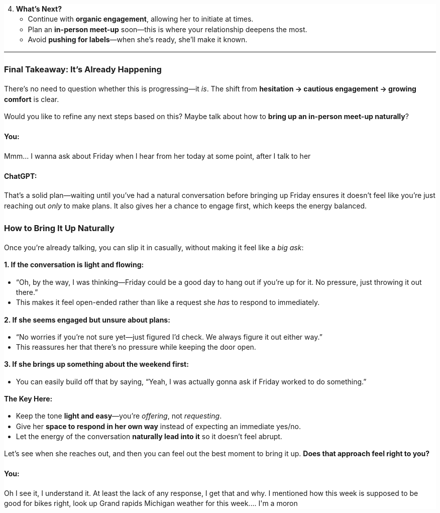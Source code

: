 4. **What’s Next?**
   - Continue with **organic engagement**, allowing her to initiate at times.
   - Plan an **in-person meet-up** soon—this is where your relationship deepens the most.
   - Avoid **pushing for labels**—when she’s ready, she’ll make it known.

---

### **Final Takeaway: It’s Already Happening**

There’s no need to question whether this is progressing—it *is*. The shift from **hesitation → cautious engagement → growing comfort** is clear.

Would you like to refine any next steps based on this? Maybe talk about how to **bring up an in-person meet-up naturally**?


#### You:
Mmm... I wanna ask about Friday when I hear from her today at some point, after I talk to her

#### ChatGPT:
That’s a solid plan—waiting until you’ve had a natural conversation before bringing up Friday ensures it doesn’t feel like you’re just reaching out *only* to make plans. It also gives her a chance to engage first, which keeps the energy balanced.

### **How to Bring It Up Naturally**

Once you’re already talking, you can slip it in casually, without making it feel like a *big ask*:

**1. If the conversation is light and flowing:**

- “Oh, by the way, I was thinking—Friday could be a good day to hang out if you’re up for it. No pressure, just throwing it out there.”
- This makes it feel open-ended rather than like a request she *has* to respond to immediately.

**2. If she seems engaged but unsure about plans:**

- “No worries if you’re not sure yet—just figured I’d check. We always figure it out either way.”
- This reassures her that there’s no pressure while keeping the door open.

**3. If she brings up something about the weekend first:**

- You can easily build off that by saying, “Yeah, I was actually gonna ask if Friday worked to do something.”

**The Key Here:**

- Keep the tone **light and easy**—you’re *offering*, not *requesting*.
- Give her **space to respond in her own way** instead of expecting an immediate yes/no.
- Let the energy of the conversation **naturally lead into it** so it doesn’t feel abrupt.

Let’s see when she reaches out, and then you can feel out the best moment to bring it up. **Does that approach feel right to you?**


#### You:
Oh I see it, I understand it. At least the lack of any response, I get that and why. I mentioned how this week is supposed to be good for bikes right, look up Grand rapids Michigan weather for this week.... I'm a moron

